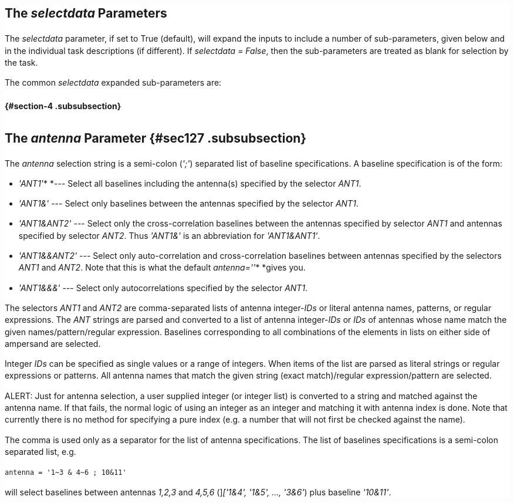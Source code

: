 ## The *selectdata* Parameters

The *selectdata* parameter, if set to True (default), will expand the inputs to include a number of sub-parameters, given below and in the individual task descriptions (if different). If *selectdata = False*, then the sub-parameters are treated as blank for selection by the task.

The common *selectdata* expanded sub-parameters are:

####   {#section-4 .subsubsection}

## The *antenna* Parameter {#sec127 .subsubsection}

The *antenna* selection string is a semi-colon (*';'*) separated list of baseline specifications. A baseline specification is of the form:

-   *'ANT1'** *--- Select all baselines including the antenna(s) specified by the selector *ANT1*.

-   *'ANT1&'* --- Select only baselines between the antennas specified by the selector *ANT1*.

-   *'ANT1&ANT2'* --- Select only the cross-correlation baselines between the antennas specified by selector *ANT1* and antennas specified by selector *ANT2*. Thus *'ANT1&'* is an abbreviation for *'ANT1&ANT1'*.

-   *'ANT1&&ANT2'* --- Select only auto-correlation and cross-correlation baselines between antennas specified by the selectors *ANT1* and *ANT2*. Note that this is what the default *antenna=''** *gives you.

-   *'ANT1&&&'* --- Select only autocorrelations specified by the selector *ANT1*.

The selectors *ANT1* and *ANT2* are comma-separated lists of antenna integer-*IDs* or literal antenna names, patterns, or regular expressions. The *ANT* strings are parsed and converted to a list of antenna integer-*IDs* or *IDs* of antennas whose name match the given names/pattern/regular expression. Baselines corresponding to all combinations of the elements in lists on either side of ampersand are selected.

Integer *IDs* can be specified as single values or a range of integers. When items of the list are parsed as literal strings or regular expressions or patterns. All antenna names that match the given string (exact match)/regular expression/pattern are selected.

 

<div class="alert alert-warning">
ALERT: Just for antenna selection, a user supplied integer (or integer list) is converted to a string and matched against the antenna name. If that fails, the normal logic of using an integer as an integer and matching it with antenna index is done. Note that currently there is no method for specifying a pure index (e.g. a number that will not first be checked against the name).
</div>

 

The comma is used only as a separator for the list of antenna specifications. The list of baselines specifications is a semi-colon separated list, e.g.

```
antenna = '1~3 & 4~6 ; 10&11'
```

will select baselines between antennas *1,2,3* and *4,5,6* (]*['1&4', '1&5', ..., '3&6'*) plus baseline *'10&11'*.
